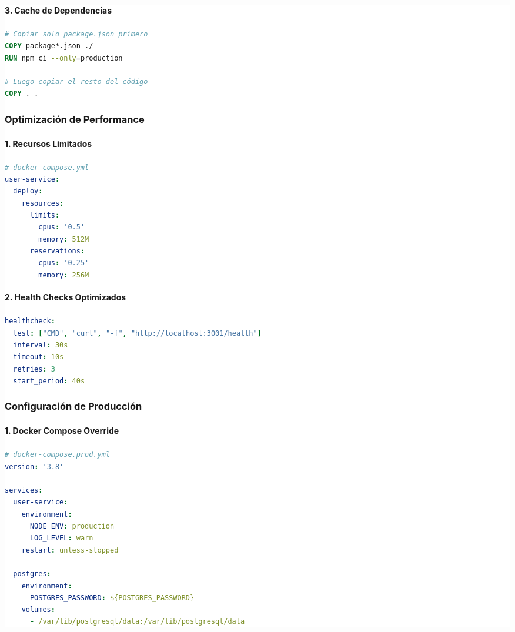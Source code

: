 #### 3. Cache de Dependencias

```dockerfile
# Copiar solo package.json primero
COPY package*.json ./
RUN npm ci --only=production

# Luego copiar el resto del código
COPY . .
```

### Optimización de Performance

#### 1. Recursos Limitados

```yaml
# docker-compose.yml
user-service:
  deploy:
    resources:
      limits:
        cpus: '0.5'
        memory: 512M
      reservations:
        cpus: '0.25'
        memory: 256M
```

#### 2. Health Checks Optimizados

```yaml
healthcheck:
  test: ["CMD", "curl", "-f", "http://localhost:3001/health"]
  interval: 30s
  timeout: 10s
  retries: 3
  start_period: 40s
```

### Configuración de Producción

#### 1. Docker Compose Override

```yaml
# docker-compose.prod.yml
version: '3.8'

services:
  user-service:
    environment:
      NODE_ENV: production
      LOG_LEVEL: warn
    restart: unless-stopped
    
  postgres:
    environment:
      POSTGRES_PASSWORD: ${POSTGRES_PASSWORD}
    volumes:
      - /var/lib/postgresql/data:/var/lib/postgresql/data
```
